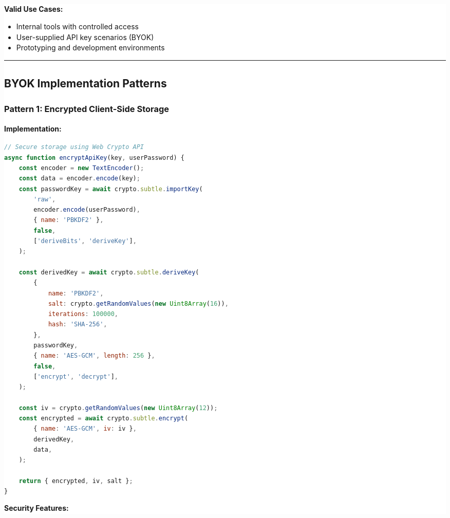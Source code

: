 **Valid Use Cases:**

- Internal tools with controlled access
- User-supplied API key scenarios (BYOK)
- Prototyping and development environments

---

## BYOK Implementation Patterns

### Pattern 1: Encrypted Client-Side Storage

**Implementation:**

```javascript
// Secure storage using Web Crypto API
async function encryptApiKey(key, userPassword) {
	const encoder = new TextEncoder();
	const data = encoder.encode(key);
	const passwordKey = await crypto.subtle.importKey(
		'raw',
		encoder.encode(userPassword),
		{ name: 'PBKDF2' },
		false,
		['deriveBits', 'deriveKey'],
	);

	const derivedKey = await crypto.subtle.deriveKey(
		{
			name: 'PBKDF2',
			salt: crypto.getRandomValues(new Uint8Array(16)),
			iterations: 100000,
			hash: 'SHA-256',
		},
		passwordKey,
		{ name: 'AES-GCM', length: 256 },
		false,
		['encrypt', 'decrypt'],
	);

	const iv = crypto.getRandomValues(new Uint8Array(12));
	const encrypted = await crypto.subtle.encrypt(
		{ name: 'AES-GCM', iv: iv },
		derivedKey,
		data,
	);

	return { encrypted, iv, salt };
}
```

**Security Features:**
